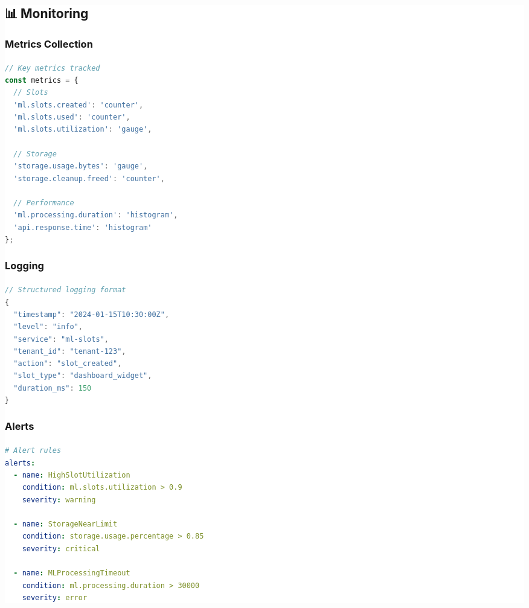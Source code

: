 ## 📊 Monitoring

### Metrics Collection

```javascript
// Key metrics tracked
const metrics = {
  // Slots
  'ml.slots.created': 'counter',
  'ml.slots.used': 'counter',
  'ml.slots.utilization': 'gauge',
  
  // Storage
  'storage.usage.bytes': 'gauge',
  'storage.cleanup.freed': 'counter',
  
  // Performance
  'ml.processing.duration': 'histogram',
  'api.response.time': 'histogram'
};
```

### Logging

```javascript
// Structured logging format
{
  "timestamp": "2024-01-15T10:30:00Z",
  "level": "info",
  "service": "ml-slots",
  "tenant_id": "tenant-123",
  "action": "slot_created",
  "slot_type": "dashboard_widget",
  "duration_ms": 150
}
```

### Alerts

```yaml
# Alert rules
alerts:
  - name: HighSlotUtilization
    condition: ml.slots.utilization > 0.9
    severity: warning
    
  - name: StorageNearLimit
    condition: storage.usage.percentage > 0.85
    severity: critical
    
  - name: MLProcessingTimeout
    condition: ml.processing.duration > 30000
    severity: error
```
